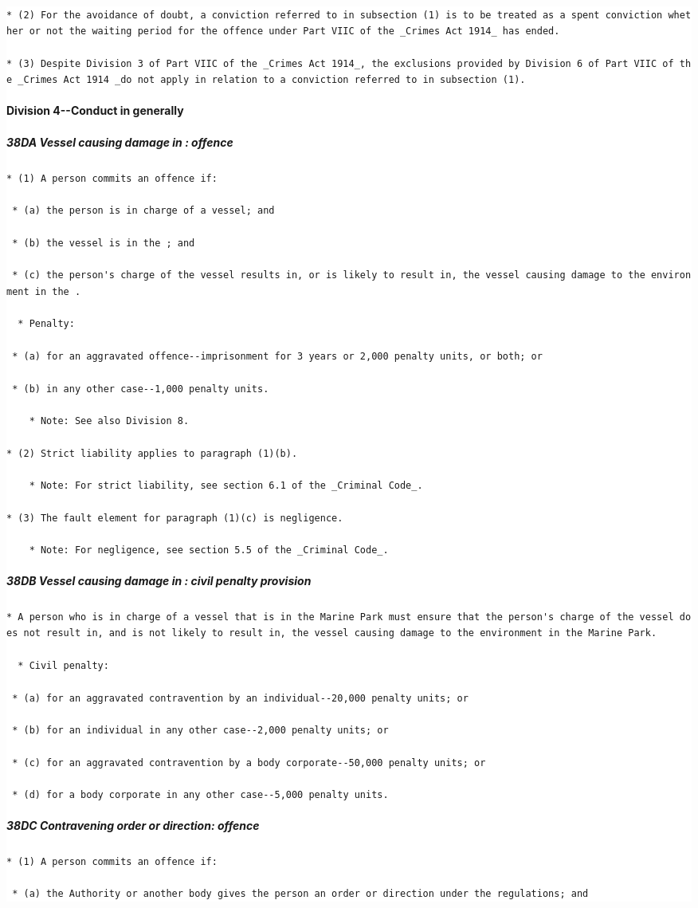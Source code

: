     * (2) For the avoidance of doubt, a conviction referred to in subsection (1) is to be treated as a spent conviction whether or not the waiting period for the offence under Part VIIC of the _Crimes Act 1914_ has ended.

    * (3) Despite Division 3 of Part VIIC of the _Crimes Act 1914_, the exclusions provided by Division 6 of Part VIIC of the _Crimes Act 1914 _do not apply in relation to a conviction referred to in subsection (1).

#### Division 4--Conduct in  generally

##### 38DA  Vessel causing damage in : offence

    * (1) A person commits an offence if:

     * (a) the person is in charge of a vessel; and

     * (b) the vessel is in the ; and

     * (c) the person's charge of the vessel results in, or is likely to result in, the vessel causing damage to the environment in the .

      * Penalty: 

     * (a) for an aggravated offence--imprisonment for 3 years or 2,000 penalty units, or both; or

     * (b) in any other case--1,000 penalty units.

        * Note: See also Division 8.

    * (2) Strict liability applies to paragraph (1)(b).

        * Note: For strict liability, see section 6.1 of the _Criminal Code_.

    * (3) The fault element for paragraph (1)(c) is negligence.

        * Note: For negligence, see section 5.5 of the _Criminal Code_.

##### 38DB  Vessel causing damage in : civil penalty provision

    * A person who is in charge of a vessel that is in the Marine Park must ensure that the person's charge of the vessel does not result in, and is not likely to result in, the vessel causing damage to the environment in the Marine Park.

      * Civil penalty: 

     * (a) for an aggravated contravention by an individual--20,000 penalty units; or

     * (b) for an individual in any other case--2,000 penalty units; or

     * (c) for an aggravated contravention by a body corporate--50,000 penalty units; or

     * (d) for a body corporate in any other case--5,000 penalty units.

##### 38DC  Contravening order or direction: offence

    * (1) A person commits an offence if:

     * (a) the Authority or another body gives the person an order or direction under the regulations; and
